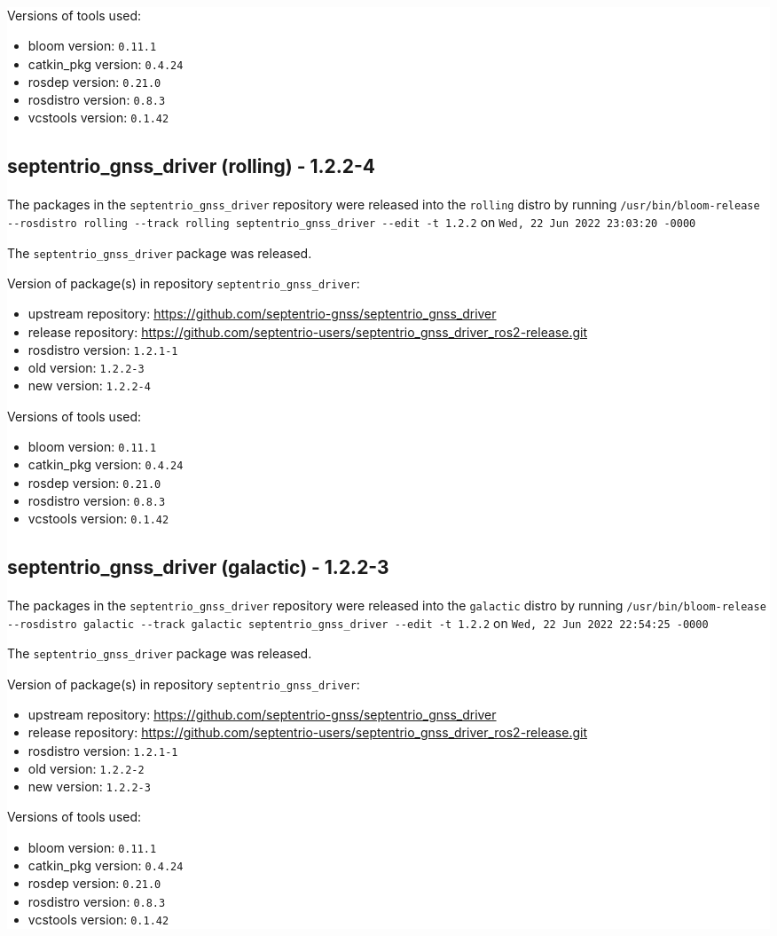 Versions of tools used:

- bloom version: `0.11.1`
- catkin_pkg version: `0.4.24`
- rosdep version: `0.21.0`
- rosdistro version: `0.8.3`
- vcstools version: `0.1.42`


## septentrio_gnss_driver (rolling) - 1.2.2-4

The packages in the `septentrio_gnss_driver` repository were released into the `rolling` distro by running `/usr/bin/bloom-release --rosdistro rolling --track rolling septentrio_gnss_driver --edit -t 1.2.2` on `Wed, 22 Jun 2022 23:03:20 -0000`

The `septentrio_gnss_driver` package was released.

Version of package(s) in repository `septentrio_gnss_driver`:

- upstream repository: https://github.com/septentrio-gnss/septentrio_gnss_driver
- release repository: https://github.com/septentrio-users/septentrio_gnss_driver_ros2-release.git
- rosdistro version: `1.2.1-1`
- old version: `1.2.2-3`
- new version: `1.2.2-4`

Versions of tools used:

- bloom version: `0.11.1`
- catkin_pkg version: `0.4.24`
- rosdep version: `0.21.0`
- rosdistro version: `0.8.3`
- vcstools version: `0.1.42`


## septentrio_gnss_driver (galactic) - 1.2.2-3

The packages in the `septentrio_gnss_driver` repository were released into the `galactic` distro by running `/usr/bin/bloom-release --rosdistro galactic --track galactic septentrio_gnss_driver --edit -t 1.2.2` on `Wed, 22 Jun 2022 22:54:25 -0000`

The `septentrio_gnss_driver` package was released.

Version of package(s) in repository `septentrio_gnss_driver`:

- upstream repository: https://github.com/septentrio-gnss/septentrio_gnss_driver
- release repository: https://github.com/septentrio-users/septentrio_gnss_driver_ros2-release.git
- rosdistro version: `1.2.1-1`
- old version: `1.2.2-2`
- new version: `1.2.2-3`

Versions of tools used:

- bloom version: `0.11.1`
- catkin_pkg version: `0.4.24`
- rosdep version: `0.21.0`
- rosdistro version: `0.8.3`
- vcstools version: `0.1.42`
